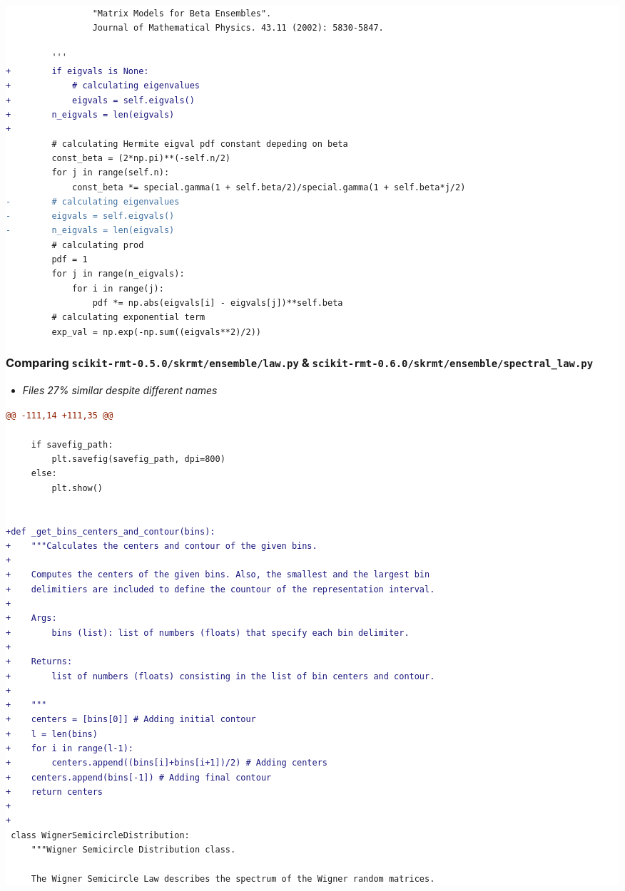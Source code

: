 ```diff
                 "Matrix Models for Beta Ensembles".
                 Journal of Mathematical Physics. 43.11 (2002): 5830-5847.
 
         '''
+        if eigvals is None:
+            # calculating eigenvalues
+            eigvals = self.eigvals()
+        n_eigvals = len(eigvals)
+
         # calculating Hermite eigval pdf constant depeding on beta
         const_beta = (2*np.pi)**(-self.n/2)
         for j in range(self.n):
             const_beta *= special.gamma(1 + self.beta/2)/special.gamma(1 + self.beta*j/2)
-        # calculating eigenvalues
-        eigvals = self.eigvals()
-        n_eigvals = len(eigvals)
         # calculating prod
         pdf = 1
         for j in range(n_eigvals):
             for i in range(j):
                 pdf *= np.abs(eigvals[i] - eigvals[j])**self.beta
         # calculating exponential term
         exp_val = np.exp(-np.sum((eigvals**2)/2))
```

### Comparing `scikit-rmt-0.5.0/skrmt/ensemble/law.py` & `scikit-rmt-0.6.0/skrmt/ensemble/spectral_law.py`

 * *Files 27% similar despite different names*

```diff
@@ -111,14 +111,35 @@
 
     if savefig_path:
         plt.savefig(savefig_path, dpi=800)
     else:
         plt.show()
 
 
+def _get_bins_centers_and_contour(bins):
+    """Calculates the centers and contour of the given bins.
+
+    Computes the centers of the given bins. Also, the smallest and the largest bin
+    delimitiers are included to define the countour of the representation interval.
+
+    Args:
+        bins (list): list of numbers (floats) that specify each bin delimiter.
+
+    Returns:
+        list of numbers (floats) consisting in the list of bin centers and contour.
+    
+    """
+    centers = [bins[0]] # Adding initial contour
+    l = len(bins)
+    for i in range(l-1):
+        centers.append((bins[i]+bins[i+1])/2) # Adding centers
+    centers.append(bins[-1]) # Adding final contour
+    return centers
+
+
 class WignerSemicircleDistribution:
     """Wigner Semicircle Distribution class.
 
     The Wigner Semicircle Law describes the spectrum of the Wigner random matrices.
```